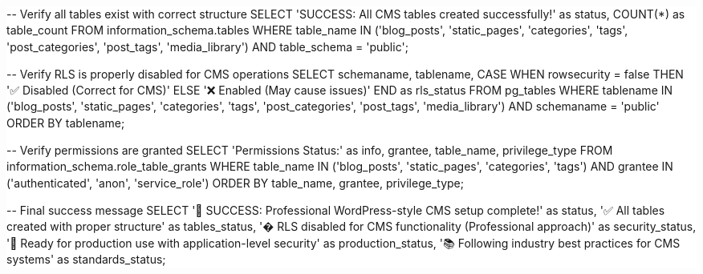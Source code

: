 -- Verify all tables exist with correct structure
SELECT
  'SUCCESS: All CMS tables created successfully!' as status,
  COUNT(*) as table_count
FROM information_schema.tables
WHERE table_name IN ('blog_posts', 'static_pages', 'categories', 'tags', 'post_categories', 'post_tags', 'media_library')
  AND table_schema = 'public';

-- Verify RLS is properly disabled for CMS operations
SELECT
  schemaname,
  tablename,
  CASE
    WHEN rowsecurity = false THEN '✅ Disabled (Correct for CMS)'
    ELSE '❌ Enabled (May cause issues)'
  END as rls_status
FROM pg_tables
WHERE tablename IN ('blog_posts', 'static_pages', 'categories', 'tags', 'post_categories', 'post_tags', 'media_library')
  AND schemaname = 'public'
ORDER BY tablename;

-- Verify permissions are granted
SELECT
    'Permissions Status:' as info,
    grantee,
    table_name,
    privilege_type
FROM information_schema.role_table_grants
WHERE table_name IN ('blog_posts', 'static_pages', 'categories', 'tags')
  AND grantee IN ('authenticated', 'anon', 'service_role')
ORDER BY table_name, grantee, privilege_type;

-- Final success message
SELECT
  '🎉 SUCCESS: Professional WordPress-style CMS setup complete!' as status,
  '✅ All tables created with proper structure' as tables_status,
  '� RLS disabled for CMS functionality (Professional approach)' as security_status,
  '🚀 Ready for production use with application-level security' as production_status,
  '📚 Following industry best practices for CMS systems' as standards_status;